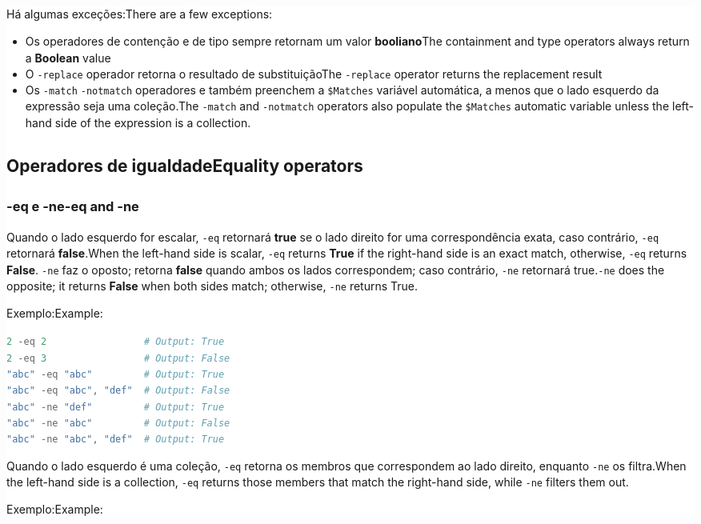 <span data-ttu-id="78c08-161">Há algumas exceções:</span><span class="sxs-lookup"><span data-stu-id="78c08-161">There are a few exceptions:</span></span>

- <span data-ttu-id="78c08-162">Os operadores de contenção e de tipo sempre retornam um valor **booliano**</span><span class="sxs-lookup"><span data-stu-id="78c08-162">The containment and type operators always return a **Boolean** value</span></span>
- <span data-ttu-id="78c08-163">O `-replace` operador retorna o resultado de substituição</span><span class="sxs-lookup"><span data-stu-id="78c08-163">The `-replace` operator returns the replacement result</span></span>
- <span data-ttu-id="78c08-164">Os `-match` `-notmatch` operadores e também preenchem a `$Matches` variável automática, a menos que o lado esquerdo da expressão seja uma coleção.</span><span class="sxs-lookup"><span data-stu-id="78c08-164">The `-match` and `-notmatch` operators also populate the `$Matches` automatic variable unless the left-hand side of the expression is a collection.</span></span>

## <a name="equality-operators"></a><span data-ttu-id="78c08-165">Operadores de igualdade</span><span class="sxs-lookup"><span data-stu-id="78c08-165">Equality operators</span></span>

### <a name="-eq-and--ne"></a><span data-ttu-id="78c08-166">-eq e -ne</span><span class="sxs-lookup"><span data-stu-id="78c08-166">-eq and -ne</span></span>

<span data-ttu-id="78c08-167">Quando o lado esquerdo for escalar, `-eq` retornará **true** se o lado direito for uma correspondência exata, caso contrário, `-eq` retornará **false**.</span><span class="sxs-lookup"><span data-stu-id="78c08-167">When the left-hand side is scalar, `-eq` returns **True** if the right-hand side is an exact match, otherwise, `-eq` returns **False**.</span></span> <span data-ttu-id="78c08-168">`-ne` faz o oposto; retorna **false** quando ambos os lados correspondem; caso contrário, `-ne` retornará true.</span><span class="sxs-lookup"><span data-stu-id="78c08-168">`-ne` does the opposite; it returns **False** when both sides match; otherwise, `-ne` returns True.</span></span>

<span data-ttu-id="78c08-169">Exemplo:</span><span class="sxs-lookup"><span data-stu-id="78c08-169">Example:</span></span>

```powershell
2 -eq 2                 # Output: True
2 -eq 3                 # Output: False
"abc" -eq "abc"         # Output: True
"abc" -eq "abc", "def"  # Output: False
"abc" -ne "def"         # Output: True
"abc" -ne "abc"         # Output: False
"abc" -ne "abc", "def"  # Output: True
```

<span data-ttu-id="78c08-170">Quando o lado esquerdo é uma coleção, `-eq` retorna os membros que correspondem ao lado direito, enquanto `-ne` os filtra.</span><span class="sxs-lookup"><span data-stu-id="78c08-170">When the left-hand side is a collection, `-eq` returns those members that match the right-hand side, while `-ne` filters them out.</span></span>

<span data-ttu-id="78c08-171">Exemplo:</span><span class="sxs-lookup"><span data-stu-id="78c08-171">Example:</span></span>
